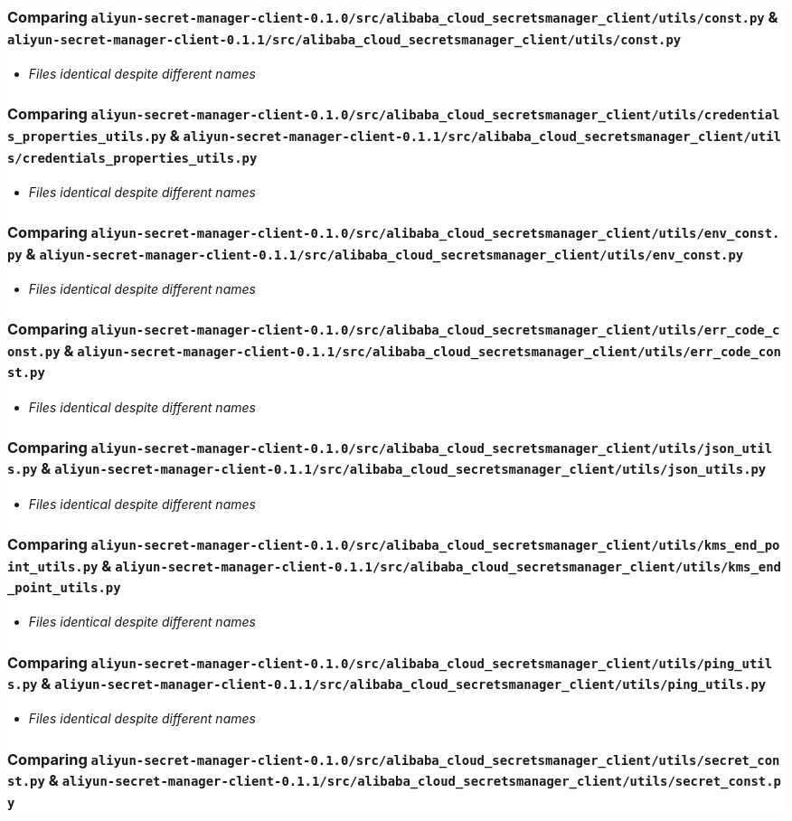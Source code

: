 ### Comparing `aliyun-secret-manager-client-0.1.0/src/alibaba_cloud_secretsmanager_client/utils/const.py` & `aliyun-secret-manager-client-0.1.1/src/alibaba_cloud_secretsmanager_client/utils/const.py`

 * *Files identical despite different names*

### Comparing `aliyun-secret-manager-client-0.1.0/src/alibaba_cloud_secretsmanager_client/utils/credentials_properties_utils.py` & `aliyun-secret-manager-client-0.1.1/src/alibaba_cloud_secretsmanager_client/utils/credentials_properties_utils.py`

 * *Files identical despite different names*

### Comparing `aliyun-secret-manager-client-0.1.0/src/alibaba_cloud_secretsmanager_client/utils/env_const.py` & `aliyun-secret-manager-client-0.1.1/src/alibaba_cloud_secretsmanager_client/utils/env_const.py`

 * *Files identical despite different names*

### Comparing `aliyun-secret-manager-client-0.1.0/src/alibaba_cloud_secretsmanager_client/utils/err_code_const.py` & `aliyun-secret-manager-client-0.1.1/src/alibaba_cloud_secretsmanager_client/utils/err_code_const.py`

 * *Files identical despite different names*

### Comparing `aliyun-secret-manager-client-0.1.0/src/alibaba_cloud_secretsmanager_client/utils/json_utils.py` & `aliyun-secret-manager-client-0.1.1/src/alibaba_cloud_secretsmanager_client/utils/json_utils.py`

 * *Files identical despite different names*

### Comparing `aliyun-secret-manager-client-0.1.0/src/alibaba_cloud_secretsmanager_client/utils/kms_end_point_utils.py` & `aliyun-secret-manager-client-0.1.1/src/alibaba_cloud_secretsmanager_client/utils/kms_end_point_utils.py`

 * *Files identical despite different names*

### Comparing `aliyun-secret-manager-client-0.1.0/src/alibaba_cloud_secretsmanager_client/utils/ping_utils.py` & `aliyun-secret-manager-client-0.1.1/src/alibaba_cloud_secretsmanager_client/utils/ping_utils.py`

 * *Files identical despite different names*

### Comparing `aliyun-secret-manager-client-0.1.0/src/alibaba_cloud_secretsmanager_client/utils/secret_const.py` & `aliyun-secret-manager-client-0.1.1/src/alibaba_cloud_secretsmanager_client/utils/secret_const.py`
